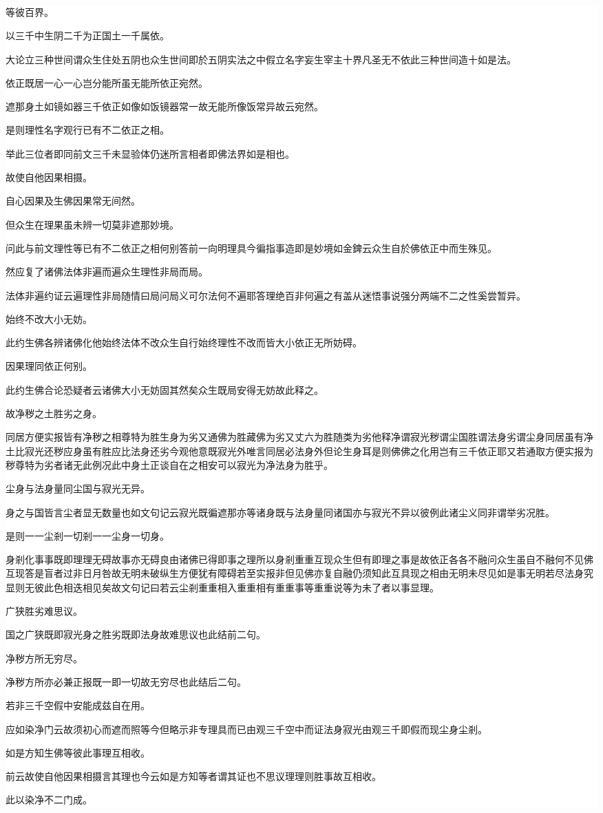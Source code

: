 等彼百界。  

以三千中生阴二千为正国土一千属依。  

大论立三种世间谓众生住处五阴也众生世间即於五阴实法之中假立名字妄生宰主十界凡圣无不依此三种世间造十如是法。  

依正既居一心一心岂分能所虽无能所依正宛然。  

遮那身土如镜如器三千依正如像如饭镜器常一故无能所像饭常异故云宛然。  

是则理性名字观行已有不二依正之相。  

举此三位者即同前文三千未显验体仍迷所言相者即佛法界如是相也。  

故使自他因果相摄。  

自心因果及生佛因果常无间然。  

但众生在理果虽未辨一切莫非遮那妙境。  

问此与前文理性等已有不二依正之相何别答前一向明理具今徧指事造即是妙境如金錍云众生自於佛依正中而生殊见。  

然应复了诸佛法体非遍而遍众生理性非局而局。  

法体非遍约证云遍理性非局随情曰局问局义可尔法何不遍耶答理绝百非何遍之有盖从迷悟事说强分两端不二之性奚尝暂异。  

始终不改大小无妨。  

此约生佛各辨诸佛化他始终法体不改众生自行始终理性不改而皆大小依正无所妨碍。  

因果理同依正何别。  

此约生佛合论恐疑者云诸佛大小无妨固其然矣众生既局安得无妨故此释之。  

故净秽之土胜劣之身。  

同居方便实报皆有净秽之相尊特为胜生身为劣又通佛为胜藏佛为劣又丈六为胜随类为劣他释净谓寂光秽谓尘国胜谓法身劣谓尘身同居虽有净土比寂光还秽应身虽有胜应比法身还劣今观他意既寂光外唯言同居必法身外但论生身耳是则佛佛之化用岂有三千依正耶又若通取方便实报为秽尊特为劣者诸无此例况此中身土正谈自在之相安可以寂光为净法身为胜乎。  

尘身与法身量同尘国与寂光无异。  

身之与国皆言尘者显无数量也如文句记云寂光既徧遮那亦等诸身既与法身量同诸国亦与寂光不异以彼例此诸尘义同非谓举劣况胜。  

是则一一尘剎一切剎一一尘身一切身。  

身剎化事事既即理理无碍故事亦无碍良由诸佛已得即事之理所以身剎重重互现众生但有即理之事是故依正各各不融问众生虽自不融何不见佛互现答是盲者过非日月咎故无明未破纵生方便犹有障碍若至实报非但见佛亦复自融仍须知此互具现之相由无明未尽见如是事无明若尽法身究显则无彼此色相迭相见矣故文句记曰若云尘剎重重相入重重相有重重事等重重说等为未了者以事显理。  

广狭胜劣难思议。  

国之广狭既即寂光身之胜劣既即法身故难思议也此结前二句。  

净秽方所无穷尽。  

净秽方所亦必兼正报既一即一切故无穷尽也此结后二句。  

若非三千空假中安能成兹自在用。  

应如染净门云故须初心而遮而照等今但略示非专理具而已由观三千空中而证法身寂光由观三千即假而现尘身尘剎。  

如是方知生佛等彼此事理互相收。  

前云故使自他因果相摄言其理也今云如是方知等者谓其证也不思议理理则胜事故互相收。  

此以染净不二门成。  

